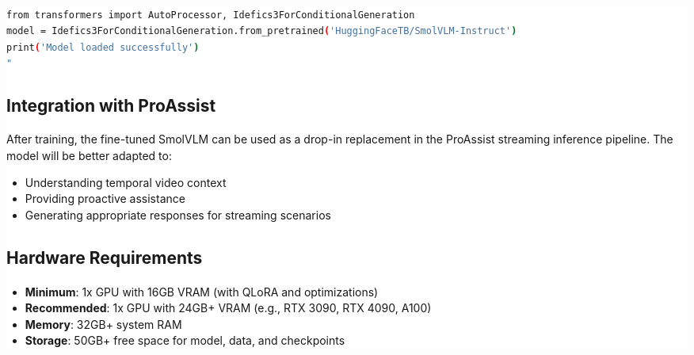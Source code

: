 ```bash
from transformers import AutoProcessor, Idefics3ForConditionalGeneration
model = Idefics3ForConditionalGeneration.from_pretrained('HuggingFaceTB/SmolVLM-Instruct')
print('Model loaded successfully')
"
```

## Integration with ProAssist

After training, the fine-tuned SmolVLM can be used as a drop-in replacement in the ProAssist streaming inference pipeline. The model will be better adapted to:
- Understanding temporal video context
- Providing proactive assistance
- Generating appropriate responses for streaming scenarios

## Hardware Requirements

- **Minimum**: 1x GPU with 16GB VRAM (with QLoRA and optimizations)
- **Recommended**: 1x GPU with 24GB+ VRAM (e.g., RTX 3090, RTX 4090, A100)
- **Memory**: 32GB+ system RAM
- **Storage**: 50GB+ free space for model, data, and checkpoints
